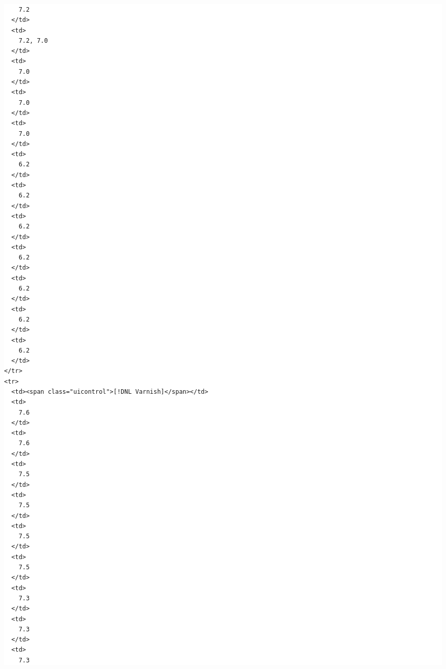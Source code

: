         7.2
      </td>
      <td>
        7.2, 7.0
      </td>
      <td>
        7.0
      </td>
      <td>
        7.0
      </td>
      <td>
        7.0
      </td>
      <td>
        6.2
      </td>
      <td>
        6.2
      </td>
      <td>
        6.2
      </td>
      <td>
        6.2
      </td>
      <td>
        6.2
      </td>
      <td>
        6.2
      </td>
      <td>
        6.2
      </td>
    </tr>
    <tr>
      <td><span class="uicontrol">[!DNL Varnish]</span></td>
      <td>
        7.6
      </td>
      <td>
        7.6
      </td>
      <td>
        7.5
      </td>
      <td>
        7.5
      </td>
      <td>
        7.5
      </td>
      <td>
        7.5
      </td>
      <td>
        7.3
      </td>
      <td>
        7.3
      </td>
      <td>
        7.3